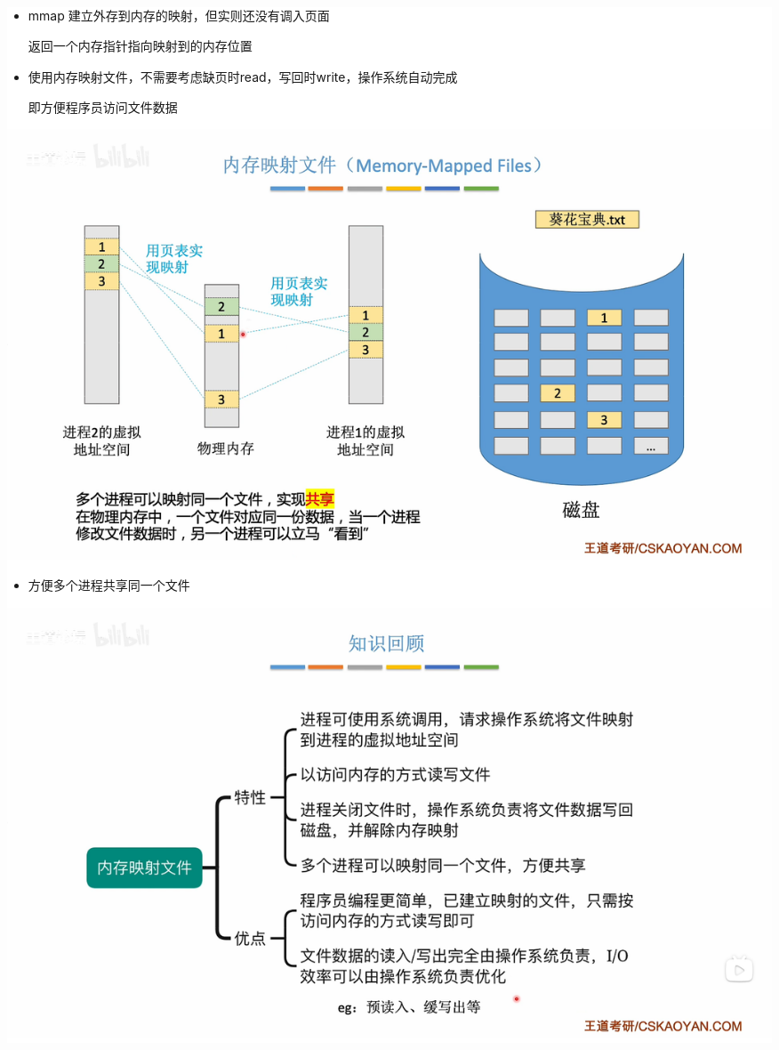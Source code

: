 * mmap 建立外存到内存的映射，但实则还没有调入页面

  返回一个内存指针指向映射到的内存位置

* 使用内存映射文件，不需要考虑缺页时read，写回时write，操作系统自动完成

  即方便程序员访问文件数据

![image-20250429204605749](imgs\image-20250429204605749.png)

* 方便多个进程共享同一个文件

![image-20250429204735155](imgs\image-20250429204735155.png)
